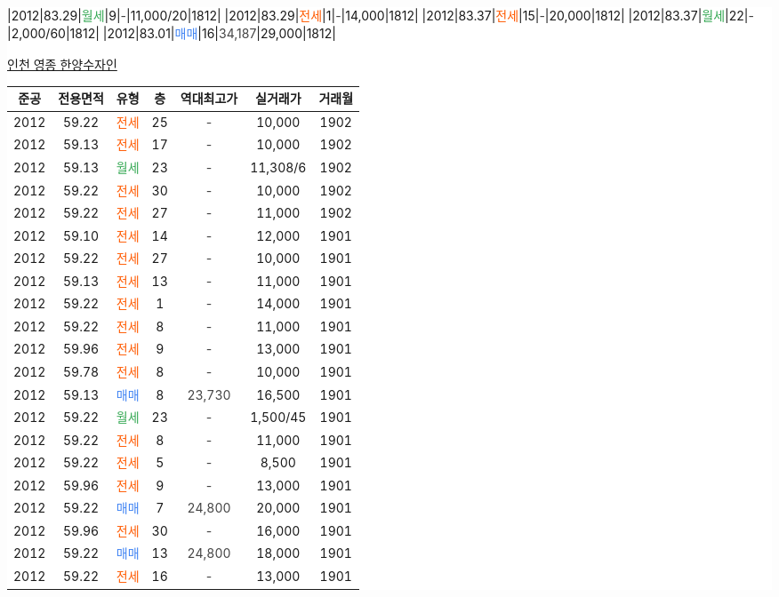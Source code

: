 |2012|83.29|<span style="color:#34a853">월세</span>|9|<span style="color:#444444">-</span>|11,000/20|1812|
|2012|83.29|<span style="color:#ff5a00">전세</span>|1|<span style="color:#444444">-</span>|14,000|1812|
|2012|83.37|<span style="color:#ff5a00">전세</span>|15|<span style="color:#444444">-</span>|20,000|1812|
|2012|83.37|<span style="color:#34a853">월세</span>|22|<span style="color:#444444">-</span>|2,000/60|1812|
|2012|83.01|<span style="color:#4285f3">매매</span>|16|<span style="color:#444444">34,187</span>|29,000|1812|


<script async src="//pagead2.googlesyndication.com/pagead/js/adsbygoogle.js"></script>

<ins class="adsbygoogle"
     style="display:block"
     data-ad-client="ca-pub-2446590836940007"
     data-ad-slot="1659523306"
     data-ad-format="auto"
     data-full-width-responsive="true"></ins>
<script>
(adsbygoogle = window.adsbygoogle || []).push({});
</script>


[인천 영종 한양수자인](https://search.naver.com/search.naver?query=%EC%9D%B8%EC%B2%9C%EA%B4%91%EC%97%AD%EC%8B%9C+%EC%A4%91%EA%B5%AC+%EC%A4%91%EC%82%B0%EB%8F%99+%EC%9D%B8%EC%B2%9C+%EC%98%81%EC%A2%85+%ED%95%9C%EC%96%91%EC%88%98%EC%9E%90%EC%9D%B8)

|준공|전용면적|유형|층|역대최고가|실거래가|거래월|
|:---:|:---:|:---:|:---:|:---:|:---:|:---:|
|2012|59.22|<span style="color:#ff5a00">전세</span>|25|<span style="color:#444444">-</span>|10,000|1902|
|2012|59.13|<span style="color:#ff5a00">전세</span>|17|<span style="color:#444444">-</span>|10,000|1902|
|2012|59.13|<span style="color:#34a853">월세</span>|23|<span style="color:#444444">-</span>|11,308/6|1902|
|2012|59.22|<span style="color:#ff5a00">전세</span>|30|<span style="color:#444444">-</span>|10,000|1902|
|2012|59.22|<span style="color:#ff5a00">전세</span>|27|<span style="color:#444444">-</span>|11,000|1902|
|2012|59.10|<span style="color:#ff5a00">전세</span>|14|<span style="color:#444444">-</span>|12,000|1901|
|2012|59.22|<span style="color:#ff5a00">전세</span>|27|<span style="color:#444444">-</span>|10,000|1901|
|2012|59.13|<span style="color:#ff5a00">전세</span>|13|<span style="color:#444444">-</span>|11,000|1901|
|2012|59.22|<span style="color:#ff5a00">전세</span>|1|<span style="color:#444444">-</span>|14,000|1901|
|2012|59.22|<span style="color:#ff5a00">전세</span>|8|<span style="color:#444444">-</span>|11,000|1901|
|2012|59.96|<span style="color:#ff5a00">전세</span>|9|<span style="color:#444444">-</span>|13,000|1901|
|2012|59.78|<span style="color:#ff5a00">전세</span>|8|<span style="color:#444444">-</span>|10,000|1901|
|2012|59.13|<span style="color:#4285f3">매매</span>|8|<span style="color:#444444">23,730</span>|16,500|1901|
|2012|59.22|<span style="color:#34a853">월세</span>|23|<span style="color:#444444">-</span>|1,500/45|1901|
|2012|59.22|<span style="color:#ff5a00">전세</span>|8|<span style="color:#444444">-</span>|11,000|1901|
|2012|59.22|<span style="color:#ff5a00">전세</span>|5|<span style="color:#444444">-</span>|8,500|1901|
|2012|59.96|<span style="color:#ff5a00">전세</span>|9|<span style="color:#444444">-</span>|13,000|1901|
|2012|59.22|<span style="color:#4285f3">매매</span>|7|<span style="color:#444444">24,800</span>|20,000|1901|
|2012|59.96|<span style="color:#ff5a00">전세</span>|30|<span style="color:#444444">-</span>|16,000|1901|
|2012|59.22|<span style="color:#4285f3">매매</span>|13|<span style="color:#444444">24,800</span>|18,000|1901|
|2012|59.22|<span style="color:#ff5a00">전세</span>|16|<span style="color:#444444">-</span>|13,000|1901|